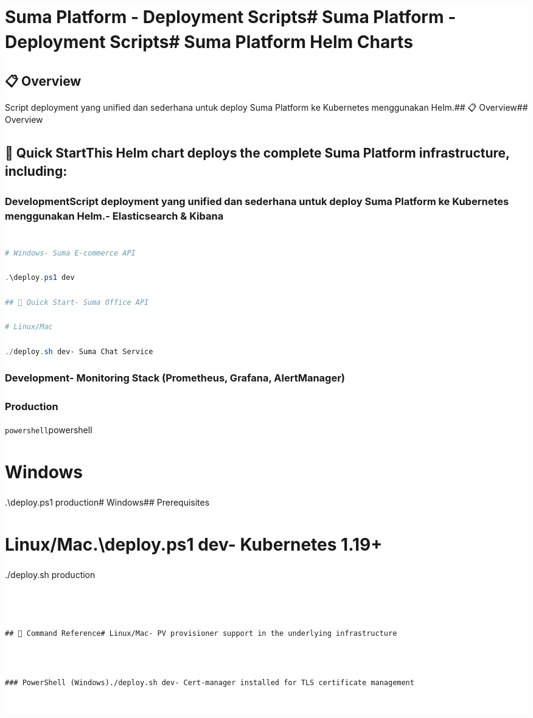 # Suma Platform - Deployment Scripts# Suma Platform - Deployment Scripts# Suma Platform Helm Charts



## 📋 Overview



Script deployment yang unified dan sederhana untuk deploy Suma Platform ke Kubernetes menggunakan Helm.## 📋 Overview## Overview



## 🚀 Quick StartThis Helm chart deploys the complete Suma Platform infrastructure, including:



### DevelopmentScript deployment yang unified dan sederhana untuk deploy Suma Platform ke Kubernetes menggunakan Helm.- Elasticsearch & Kibana

```powershell

# Windows- Suma E-commerce API

.\deploy.ps1 dev

## 🚀 Quick Start- Suma Office API

# Linux/Mac

./deploy.sh dev- Suma Chat Service

```

### Development- Monitoring Stack (Prometheus, Grafana, AlertManager)

### Production

```powershell```powershell

# Windows

.\deploy.ps1 production# Windows## Prerequisites



# Linux/Mac.\deploy.ps1 dev- Kubernetes 1.19+

./deploy.sh production

```- Helm 3.0+



## 📝 Command Reference# Linux/Mac- PV provisioner support in the underlying infrastructure



### PowerShell (Windows)./deploy.sh dev- Cert-manager installed for TLS certificate management



```